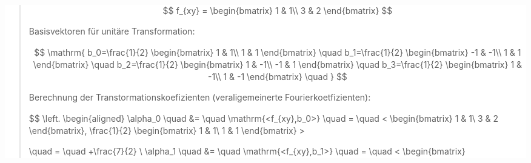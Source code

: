 > 
> $$
> f_{xy} =
> \begin{bmatrix}
> 1 & 1\\
> 3 & 2
> \end{bmatrix}
> $$
> 
> Basisvektoren für unitäre Transformation:
> 
> $$
> \mathrm{
> b_0=\frac{1}{2}
> \begin{bmatrix}
> 1 & 1\\
> 1 & 1
> \end{bmatrix} \quad
> b_1=\frac{1}{2}
> \begin{bmatrix}
> -1 & -1\\
> 1 & 1
> \end{bmatrix} \quad
> b_2=\frac{1}{2}
> \begin{bmatrix}
> 1 & -1\\
> -1 & 1
> \end{bmatrix} \quad
> b_3=\frac{1}{2}
> \begin{bmatrix}
> 1 & -1\\
> 1 & -1
> \end{bmatrix} \quad
> }
> $$
> 
> Berechnung der Transtormationskoefizienten (veraligemeinerte Fourierkoetfizienten):
> 
> $$
> \left.
> \begin{aligned}
> \alpha_0
> \quad &= \quad
> \mathrm{<f_{xy},b_0>}
> \quad = \quad
> <
> \begin{bmatrix}
> 1 & 1\\
> 3 & 2
> \end{bmatrix},
> \frac{1}{2}
> \begin{bmatrix}
> 1 & 1\\
> 1 & 1
> \end{bmatrix} >
> 
> \quad = \quad
> +\frac{7}{2} \\
> \alpha_1
> \quad &= \quad
> \mathrm{<f_{xy},b_1>}
> \quad = \quad
> <
> \begin{bmatrix}